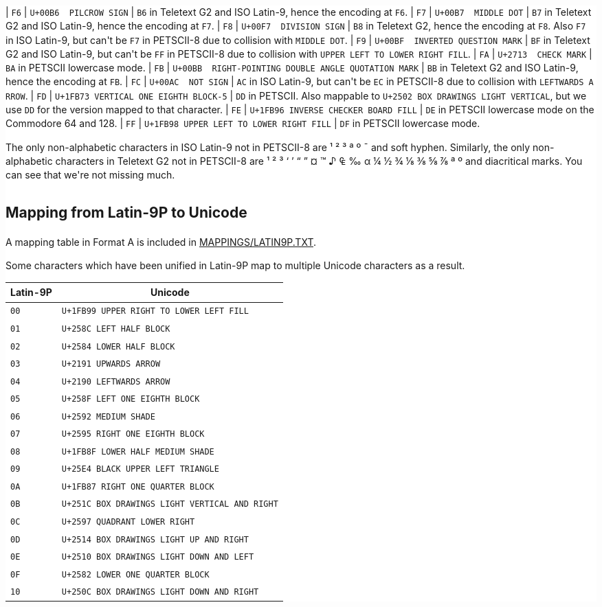 | `F6` | `U+00B6  PILCROW SIGN`                               | `B6` in Teletext G2 and ISO Latin-9, hence the encoding at `F6`.
| `F7` | `U+00B7  MIDDLE DOT`                                 | `B7` in Teletext G2 and ISO Latin-9, hence the encoding at `F7`.
| `F8` | `U+00F7  DIVISION SIGN`                              | `B8` in Teletext G2, hence the encoding at `F8`. Also `F7` in ISO Latin-9, but can't be `F7` in PETSCII-8 due to collision with `MIDDLE DOT`.
| `F9` | `U+00BF  INVERTED QUESTION MARK`                     | `BF` in Teletext G2 and ISO Latin-9, but can't be `FF` in PETSCII-8 due to collision with `UPPER LEFT TO LOWER RIGHT FILL`.
| `FA` | `U+2713  CHECK MARK`                                 | `BA` in PETSCII lowercase mode.
| `FB` | `U+00BB  RIGHT-POINTING DOUBLE ANGLE QUOTATION MARK` | `BB` in Teletext G2 and ISO Latin-9, hence the encoding at `FB`.
| `FC` | `U+00AC  NOT SIGN`                                   | `AC` in ISO Latin-9, but can't be `EC` in PETSCII-8 due to collision with `LEFTWARDS ARROW`.
| `FD` | `U+1FB73 VERTICAL ONE EIGHTH BLOCK-5`                | `DD` in PETSCII. Also mappable to `U+2502 BOX DRAWINGS LIGHT VERTICAL`, but we use `DD` for the version mapped to that character.
| `FE` | `U+1FB96 INVERSE CHECKER BOARD FILL`                 | `DE` in PETSCII lowercase mode on the Commodore 64 and 128.
| `FF` | `U+1FB98 UPPER LEFT TO LOWER RIGHT FILL`             | `DF` in PETSCII lowercase mode.

The only non-alphabetic characters in ISO Latin-9
not in PETSCII-8 are ¹ ² ³ ª º ¯ and soft hyphen.
Similarly, the only non-alphabetic characters in
Teletext G2 not in PETSCII-8 are ¹ ² ³ ‘ ’ “ ” ¤
™ ♪ ₠ ‰ α ¼ ½ ¾ ⅛ ⅜ ⅝ ⅞ ª º and diacritical marks.
You can see that we're not missing much.

## Mapping from Latin-9P to Unicode

A mapping table in Format A is included in
[MAPPINGS/LATIN9P.TXT](MAPPINGS/LATIN9P.TXT).

Some characters which have been unified in Latin-9P
map to multiple Unicode characters as a result.

| Latin-9P | Unicode |
|----------|---------|
| `00` | `U+1FB99 UPPER RIGHT TO LOWER LEFT FILL`
| `01` | `U+258C LEFT HALF BLOCK`
| `02` | `U+2584 LOWER HALF BLOCK`
| `03` | `U+2191 UPWARDS ARROW`
| `04` | `U+2190 LEFTWARDS ARROW`
| `05` | `U+258F LEFT ONE EIGHTH BLOCK`
| `06` | `U+2592 MEDIUM SHADE`
| `07` | `U+2595 RIGHT ONE EIGHTH BLOCK`
| `08` | `U+1FB8F LOWER HALF MEDIUM SHADE`
| `09` | `U+25E4 BLACK UPPER LEFT TRIANGLE`
| `0A` | `U+1FB87 RIGHT ONE QUARTER BLOCK`
| `0B` | `U+251C BOX DRAWINGS LIGHT VERTICAL AND RIGHT`
| `0C` | `U+2597 QUADRANT LOWER RIGHT`
| `0D` | `U+2514 BOX DRAWINGS LIGHT UP AND RIGHT`
| `0E` | `U+2510 BOX DRAWINGS LIGHT DOWN AND LEFT`
| `0F` | `U+2582 LOWER ONE QUARTER BLOCK`
| `10` | `U+250C BOX DRAWINGS LIGHT DOWN AND RIGHT`